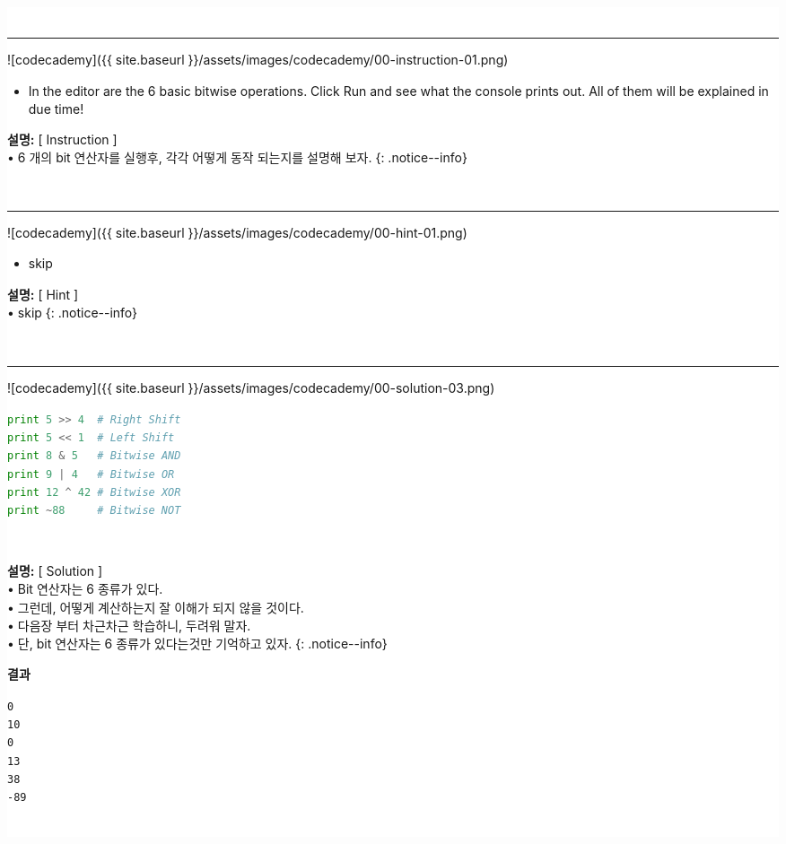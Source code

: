 <p style="page-break-before: always;"></p>
<br>
<hr/>


![codecademy]({{ site.baseurl }}/assets/images/codecademy/00-instruction-01.png)    

* In the editor are the 6 basic bitwise operations. Click Run and see what the console prints out. All of them will be explained in due time!


**설명:** [ Instruction ]    
• 6 개의 bit 연산자를 실행후, 각각 어떻게 동작 되는지를 설명해 보자.
{: .notice--info}


<br>
<hr/>


![codecademy]({{ site.baseurl }}/assets/images/codecademy/00-hint-01.png)    
* skip   



**설명:** [ Hint ]    
• skip
{: .notice--info}

<br>
<hr/>


![codecademy]({{ site.baseurl }}/assets/images/codecademy/00-solution-03.png)    


```python
print 5 >> 4  # Right Shift
print 5 << 1  # Left Shift
print 8 & 5   # Bitwise AND
print 9 | 4   # Bitwise OR
print 12 ^ 42 # Bitwise XOR
print ~88     # Bitwise NOT

```

<p style="page-break-before: always;"></p>
<br>

**설명:** [ Solution ]     
• Bit 연산자는 6 종류가 있다.     
• 그런데, 어떻게 계산하는지 잘 이해가 되지 않을 것이다.    
• 다음장 부터 차근차근 학습하니, 두려워 말자.        
• 단, bit 연산자는 6 종류가 있다는것만 기억하고 있자.
{: .notice--info}


**결과**     
``` 
0
10
0
13
38
-89
```     
<p style="page-break-before: always;"></p>
<br>
